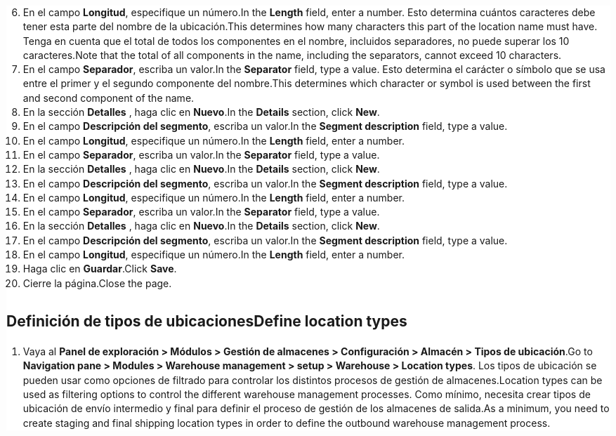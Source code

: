 6. <span data-ttu-id="c9ec9-130">En el campo **Longitud**, especifique un número.</span><span class="sxs-lookup"><span data-stu-id="c9ec9-130">In the **Length** field, enter a number.</span></span> <span data-ttu-id="c9ec9-131">Esto determina cuántos caracteres debe tener esta parte del nombre de la ubicación.</span><span class="sxs-lookup"><span data-stu-id="c9ec9-131">This determines how many characters this part of the location name must have.</span></span> <span data-ttu-id="c9ec9-132">Tenga en cuenta que el total de todos los componentes en el nombre, incluidos separadores, no puede superar los 10 caracteres.</span><span class="sxs-lookup"><span data-stu-id="c9ec9-132">Note that the total of all components in the name, including the separators, cannot exceed 10 characters.</span></span>    
7. <span data-ttu-id="c9ec9-133">En el campo **Separador**, escriba un valor.</span><span class="sxs-lookup"><span data-stu-id="c9ec9-133">In the **Separator** field, type a value.</span></span> <span data-ttu-id="c9ec9-134">Esto determina el carácter o símbolo que se usa entre el primer y el segundo componente del nombre.</span><span class="sxs-lookup"><span data-stu-id="c9ec9-134">This determines which character or symbol is used between the first and second component of the name.</span></span>  
8. <span data-ttu-id="c9ec9-135">En la sección **Detalles** , haga clic en **Nuevo**.</span><span class="sxs-lookup"><span data-stu-id="c9ec9-135">In the **Details** section, click **New**.</span></span>
9. <span data-ttu-id="c9ec9-136">En el campo **Descripción del segmento**, escriba un valor.</span><span class="sxs-lookup"><span data-stu-id="c9ec9-136">In the **Segment description** field, type a value.</span></span>
10. <span data-ttu-id="c9ec9-137">En el campo **Longitud**, especifique un número.</span><span class="sxs-lookup"><span data-stu-id="c9ec9-137">In the **Length** field, enter a number.</span></span>
11. <span data-ttu-id="c9ec9-138">En el campo **Separador**, escriba un valor.</span><span class="sxs-lookup"><span data-stu-id="c9ec9-138">In the **Separator** field, type a value.</span></span>
12. <span data-ttu-id="c9ec9-139">En la sección **Detalles** , haga clic en **Nuevo**.</span><span class="sxs-lookup"><span data-stu-id="c9ec9-139">In the **Details** section, click **New**.</span></span>
13. <span data-ttu-id="c9ec9-140">En el campo **Descripción del segmento**, escriba un valor.</span><span class="sxs-lookup"><span data-stu-id="c9ec9-140">In the **Segment description** field, type a value.</span></span>
14. <span data-ttu-id="c9ec9-141">En el campo **Longitud**, especifique un número.</span><span class="sxs-lookup"><span data-stu-id="c9ec9-141">In the **Length** field, enter a number.</span></span>
15. <span data-ttu-id="c9ec9-142">En el campo **Separador**, escriba un valor.</span><span class="sxs-lookup"><span data-stu-id="c9ec9-142">In the **Separator** field, type a value.</span></span>
16. <span data-ttu-id="c9ec9-143">En la sección **Detalles** , haga clic en **Nuevo**.</span><span class="sxs-lookup"><span data-stu-id="c9ec9-143">In the **Details** section, click **New**.</span></span>
17. <span data-ttu-id="c9ec9-144">En el campo **Descripción del segmento**, escriba un valor.</span><span class="sxs-lookup"><span data-stu-id="c9ec9-144">In the **Segment description** field, type a value.</span></span>
18. <span data-ttu-id="c9ec9-145">En el campo **Longitud**, especifique un número.</span><span class="sxs-lookup"><span data-stu-id="c9ec9-145">In the **Length** field, enter a number.</span></span>
19. <span data-ttu-id="c9ec9-146">Haga clic en **Guardar**.</span><span class="sxs-lookup"><span data-stu-id="c9ec9-146">Click **Save**.</span></span>
20. <span data-ttu-id="c9ec9-147">Cierre la página.</span><span class="sxs-lookup"><span data-stu-id="c9ec9-147">Close the page.</span></span>

## <a name="define-location-types"></a><span data-ttu-id="c9ec9-148">Definición de tipos de ubicaciones</span><span class="sxs-lookup"><span data-stu-id="c9ec9-148">Define location types</span></span>
1. <span data-ttu-id="c9ec9-149">Vaya al **Panel de exploración > Módulos > Gestión de almacenes > Configuración > Almacén > Tipos de ubicación**.</span><span class="sxs-lookup"><span data-stu-id="c9ec9-149">Go to **Navigation pane > Modules > Warehouse management > setup > Warehouse > Location types**.</span></span> <span data-ttu-id="c9ec9-150">Los tipos de ubicación se pueden usar como opciones de filtrado para controlar los distintos procesos de gestión de almacenes.</span><span class="sxs-lookup"><span data-stu-id="c9ec9-150">Location types can be used as filtering options to control the different warehouse management processes.</span></span> <span data-ttu-id="c9ec9-151">Como mínimo, necesita crear tipos de ubicación de envío intermedio y final para definir el proceso de gestión de los almacenes de salida.</span><span class="sxs-lookup"><span data-stu-id="c9ec9-151">As a minimum, you need to create staging and final shipping location types in order to define the outbound warehouse management process.</span></span> 